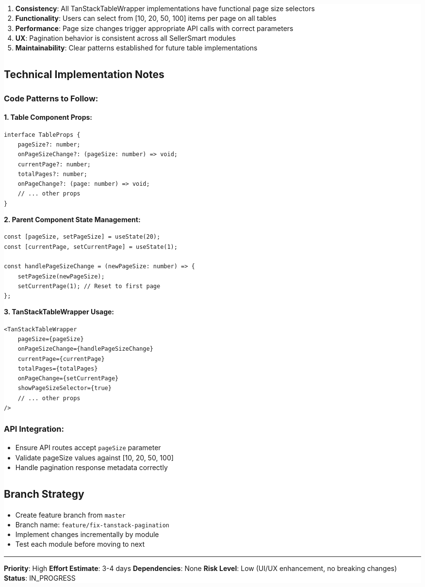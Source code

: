 1. **Consistency**: All TanStackTableWrapper implementations have functional page size selectors
2. **Functionality**: Users can select from [10, 20, 50, 100] items per page on all tables
3. **Performance**: Page size changes trigger appropriate API calls with correct parameters
4. **UX**: Pagination behavior is consistent across all SellerSmart modules
5. **Maintainability**: Clear patterns established for future table implementations

## Technical Implementation Notes

### Code Patterns to Follow:

**1. Table Component Props:**
```tsx
interface TableProps {
    pageSize?: number;
    onPageSizeChange?: (pageSize: number) => void;
    currentPage?: number;
    totalPages?: number;
    onPageChange?: (page: number) => void;
    // ... other props
}
```

**2. Parent Component State Management:**
```tsx
const [pageSize, setPageSize] = useState(20);
const [currentPage, setCurrentPage] = useState(1);

const handlePageSizeChange = (newPageSize: number) => {
    setPageSize(newPageSize);
    setCurrentPage(1); // Reset to first page
};
```

**3. TanStackTableWrapper Usage:**
```tsx
<TanStackTableWrapper
    pageSize={pageSize}
    onPageSizeChange={handlePageSizeChange}
    currentPage={currentPage}
    totalPages={totalPages}
    onPageChange={setCurrentPage}
    showPageSizeSelector={true}
    // ... other props
/>
```

### API Integration:
- Ensure API routes accept `pageSize` parameter
- Validate pageSize values against [10, 20, 50, 100]
- Handle pagination response metadata correctly

## Branch Strategy
- Create feature branch from `master`
- Branch name: `feature/fix-tanstack-pagination`
- Implement changes incrementally by module
- Test each module before moving to next

---

**Priority**: High
**Effort Estimate**: 3-4 days
**Dependencies**: None
**Risk Level**: Low (UI/UX enhancement, no breaking changes)
**Status**: IN_PROGRESS